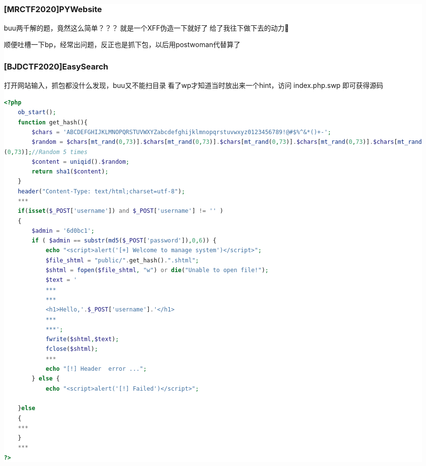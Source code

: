 





### [MRCTF2020]PYWebsite



buu两千解的题，竟然这么简单？？？
就是一个XFF伪造一下就好了
给了我往下做下去的动力🥰

顺便吐槽一下bp，经常出问题，反正也是抓下包，以后用postwoman代替算了



### [BJDCTF2020]EasySearch



打开网站输入，抓包都没什么发现，buu又不能扫目录
看了wp才知道当时放出来一个hint，访问 index.php.swp 即可获得源码

```php
<?php
	ob_start();
	function get_hash(){
		$chars = 'ABCDEFGHIJKLMNOPQRSTUVWXYZabcdefghijklmnopqrstuvwxyz0123456789!@#$%^&*()+-';
		$random = $chars[mt_rand(0,73)].$chars[mt_rand(0,73)].$chars[mt_rand(0,73)].$chars[mt_rand(0,73)].$chars[mt_rand(0,73)];//Random 5 times
		$content = uniqid().$random;
		return sha1($content); 
	}
    header("Content-Type: text/html;charset=utf-8");
	***
    if(isset($_POST['username']) and $_POST['username'] != '' )
    {
        $admin = '6d0bc1';
        if ( $admin == substr(md5($_POST['password']),0,6)) {
            echo "<script>alert('[+] Welcome to manage system')</script>";
            $file_shtml = "public/".get_hash().".shtml";
            $shtml = fopen($file_shtml, "w") or die("Unable to open file!");
            $text = '
            ***
            ***
            <h1>Hello,'.$_POST['username'].'</h1>
            ***
			***';
            fwrite($shtml,$text);
            fclose($shtml);
            ***
			echo "[!] Header  error ...";
        } else {
            echo "<script>alert('[!] Failed')</script>";
            
    }else
    {
	***
    }
	***
?>
```
